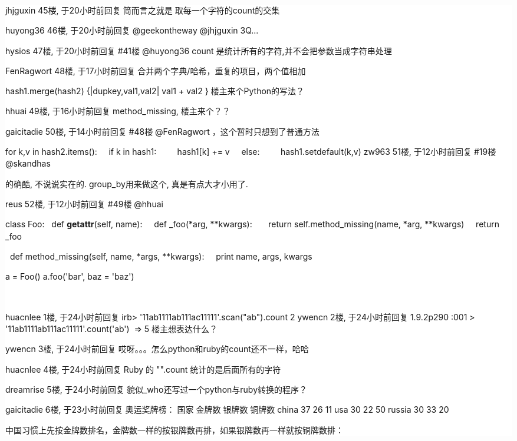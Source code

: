 jhjguxin 45楼, 于20小时前回复 简而言之就是 取每一个字符的count的交集

huyong36 46楼, 于20小时前回复 @geekontheway @jhjguxin 3Q...

hysios 47楼, 于20小时前回复 #41楼 @huyong36 count 是统计所有的字符,并不会把参数当成字符串处理

FenRagwort 48楼, 于17小时前回复 合并两个字典/哈希，重复的项目，两个值相加

hash1.merge(hash2) {|dupkey,val1,val2| val1 + val2 }
楼主来个Python的写法？

hhuai 49楼, 于16小时前回复 method_missing, 楼主来个？？

gaicitadie 50楼, 于14小时前回复 #48楼 @FenRagwort ，这个暂时只想到了普通方法

for k,v in hash2.items():
    if k in hash1:
        hash1[k] += v
    else:
        hash1.setdefault(k,v)
zw963 51楼, 于12小时前回复 #19楼 @skandhas

的确酷, 不说说实在的. group_by用来做这个, 真是有点大才小用了.

reus 52楼, 于12小时前回复 #49楼 @hhuai

class Foo:
  def __getattr__(self, name):
    def _foo(*arg, **kwargs):
      return self.method_missing(name, *arg, **kwargs)
    return _foo

  def method_missing(self, name, *args, **kwargs):
    print name, args, kwargs

a = Foo()
a.foo('bar', baz = 'baz')

&nbsp;

huacnlee 1楼, 于24小时前回复 irb&gt; '11ab1111ab111ac11111'.scan("ab").count
2
ywencn 2楼, 于24小时前回复 1.9.2p290 :001 &gt;  '11ab1111ab111ac11111'.count('ab')
 =&gt; 5
楼主想表达什么？

ywencn 3楼, 于24小时前回复 哎呀。。。怎么python和ruby的count还不一样，哈哈

huacnlee 4楼, 于24小时前回复 Ruby 的 "".count 统计的是后面所有的字符

dreamrise 5楼, 于24小时前回复 貌似_who还写过一个python与ruby转换的程序？

gaicitadie 6楼, 于23小时前回复 奥运奖牌榜：
国家 金牌数 银牌数 铜牌数
china 37 26 11
usa 30 22 50
russia 30 33 20

中国习惯上先按金牌数排名，金牌数一样的按银牌数再排，如果银牌数再一样就按铜牌数排：
